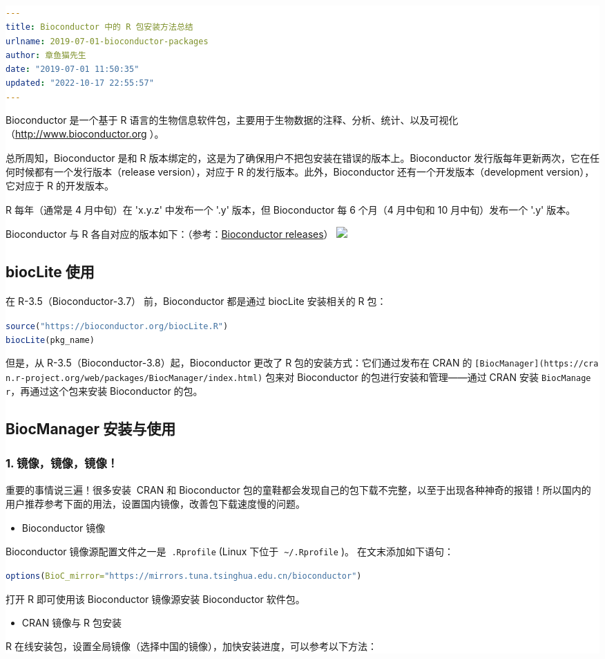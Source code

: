 ```yaml
---
title: Bioconductor 中的 R 包安装方法总结
urlname: 2019-07-01-bioconductor-packages
author: 章鱼猫先生
date: "2019-07-01 11:50:35"
updated: "2022-10-17 22:55:57"
---
```


Bioconductor 是一个基于 R 语言的生物信息软件包，主要用于生物数据的注释、分析、统计、以及可视化 （<http://www.bioconductor.org> ）。

总所周知，Bioconductor 是和 R 版本绑定的，这是为了确保用户不把包安装在错误的版本上。Bioconductor 发行版每年更新两次，它在任何时候都有一个发行版本（release version），对应于 R 的发行版本。此外，Bioconductor 还有一个开发版本（development version），它对应于 R 的开发版本。

R 每年（通常是 4 月中旬）在 'x.y.z' 中发布一个 '.y' 版本，但 Bioconductor 每 6 个月（4 月中旬和 10 月中旬）发布一个 '.y' 版本。

Bioconductor 与 R 各自对应的版本如下：（参考：[Bioconductor releases](https://bioconductor.org/about/release-announcements/)）
![](https://shub-1251708715.cos.ap-guangzhou.myqcloud.com/elog-cookbook-img/FuWsjeYOiJKjpvrMD1vvWkclbemC.png)

## biocLite 使用

在 R-3.5（Bioconductor-3.7） 前，Bioconductor 都是通过 biocLite 安装相关的 R 包：

```r
source("https://bioconductor.org/biocLite.R")
biocLite(pkg_name)
```

但是，从 R-3.5（Bioconductor-3.8）起，Bioconductor 更改了 R 包的安装方式：它们通过发布在 CRAN 的 `[BiocManager](https://cran.r-project.org/web/packages/BiocManager/index.html)` 包来对 Bioconductor 的包进行安装和管理——通过 CRAN 安装 `BiocManager`，再通过这个包来安装 Bioconductor 的包。

## BiocManager 安装与使用

### 1. 镜像，镜像，镜像！

重要的事情说三遍！很多安装  CRAN 和 Bioconductor 包的童鞋都会发现自己的包下载不完整，以至于出现各种神奇的报错！所以国内的用户推荐参考下面的用法，设置国内镜像，改善包下载速度慢的问题。

- Bioconductor 镜像

Bioconductor 镜像源配置文件之一是  `.Rprofile` (Linux 下位于  `~/.Rprofile` )。
在文末添加如下语句：

```r
options(BioC_mirror="https://mirrors.tuna.tsinghua.edu.cn/bioconductor")
```

打开 R 即可使用该 Bioconductor 镜像源安装 Bioconductor 软件包。

- CRAN 镜像与 R 包安装

R 在线安装包，设置全局镜像（选择中国的镜像），加快安装进度，可以参考以下方法：
